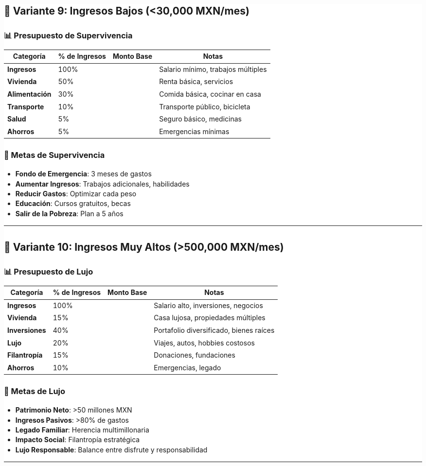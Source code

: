
## 🎯 Variante 9: Ingresos Bajos (<30,000 MXN/mes)

### 📊 Presupuesto de Supervivencia
| Categoría | % de Ingresos | Monto Base | Notas |
|-----------|---------------|------------|-------|
| **Ingresos** | 100% | | Salario mínimo, trabajos múltiples |
| **Vivienda** | 50% | | Renta básica, servicios |
| **Alimentación** | 30% | | Comida básica, cocinar en casa |
| **Transporte** | 10% | | Transporte público, bicicleta |
| **Salud** | 5% | | Seguro básico, medicinas |
| **Ahorros** | 5% | | Emergencias mínimas |

### 🎯 Metas de Supervivencia
- **Fondo de Emergencia**: 3 meses de gastos
- **Aumentar Ingresos**: Trabajos adicionales, habilidades
- **Reducir Gastos**: Optimizar cada peso
- **Educación**: Cursos gratuitos, becas
- **Salir de la Pobreza**: Plan a 5 años

---

## 🎯 Variante 10: Ingresos Muy Altos (>500,000 MXN/mes)

### 📊 Presupuesto de Lujo
| Categoría | % de Ingresos | Monto Base | Notas |
|-----------|---------------|------------|-------|
| **Ingresos** | 100% | | Salario alto, inversiones, negocios |
| **Vivienda** | 15% | | Casa lujosa, propiedades múltiples |
| **Inversiones** | 40% | | Portafolio diversificado, bienes raíces |
| **Lujo** | 20% | | Viajes, autos, hobbies costosos |
| **Filantropía** | 15% | | Donaciones, fundaciones |
| **Ahorros** | 10% | | Emergencias, legado |

### 🎯 Metas de Lujo
- **Patrimonio Neto**: >50 millones MXN
- **Ingresos Pasivos**: >80% de gastos
- **Legado Familiar**: Herencia multimillonaria
- **Impacto Social**: Filantropía estratégica
- **Lujo Responsable**: Balance entre disfrute y responsabilidad

---